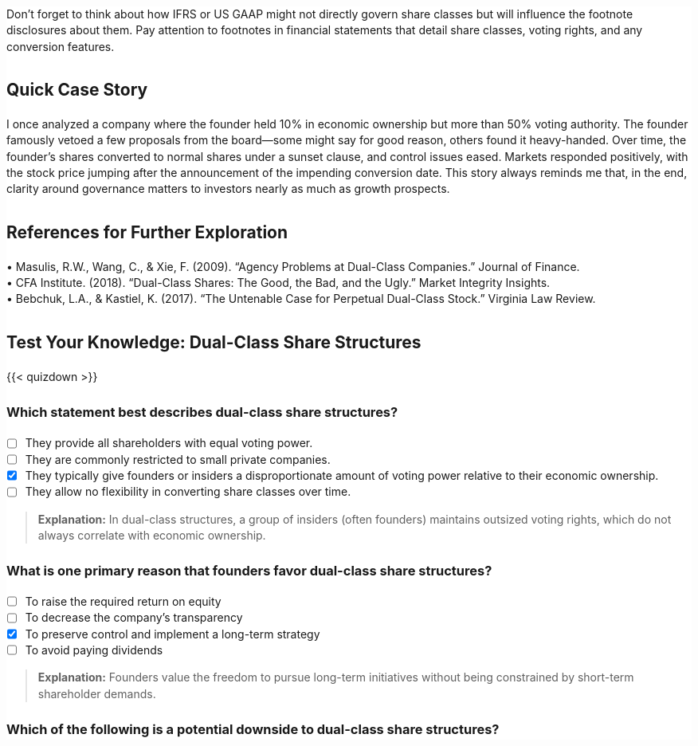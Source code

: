 Don’t forget to think about how IFRS or US GAAP might not directly govern share classes but will influence the footnote disclosures about them. Pay attention to footnotes in financial statements that detail share classes, voting rights, and any conversion features.

## Quick Case Story

I once analyzed a company where the founder held 10% in economic ownership but more than 50% voting authority. The founder famously vetoed a few proposals from the board—some might say for good reason, others found it heavy-handed. Over time, the founder’s shares converted to normal shares under a sunset clause, and control issues eased. Markets responded positively, with the stock price jumping after the announcement of the impending conversion date. This story always reminds me that, in the end, clarity around governance matters to investors nearly as much as growth prospects.

## References for Further Exploration

• Masulis, R.W., Wang, C., & Xie, F. (2009). “Agency Problems at Dual-Class Companies.” Journal of Finance.  
• CFA Institute. (2018). “Dual-Class Shares: The Good, the Bad, and the Ugly.” Market Integrity Insights.  
• Bebchuk, L.A., & Kastiel, K. (2017). “The Untenable Case for Perpetual Dual-Class Stock.” Virginia Law Review.

## Test Your Knowledge: Dual-Class Share Structures

{{< quizdown >}}

### Which statement best describes dual-class share structures?

- [ ] They provide all shareholders with equal voting power.  
- [ ] They are commonly restricted to small private companies.  
- [x] They typically give founders or insiders a disproportionate amount of voting power relative to their economic ownership.  
- [ ] They allow no flexibility in converting share classes over time.  

> **Explanation:** In dual-class structures, a group of insiders (often founders) maintains outsized voting rights, which do not always correlate with economic ownership.

### What is one primary reason that founders favor dual-class share structures?

- [ ] To raise the required return on equity  
- [ ] To decrease the company’s transparency  
- [x] To preserve control and implement a long-term strategy  
- [ ] To avoid paying dividends  

> **Explanation:** Founders value the freedom to pursue long-term initiatives without being constrained by short-term shareholder demands.

### Which of the following is a potential downside to dual-class share structures?
